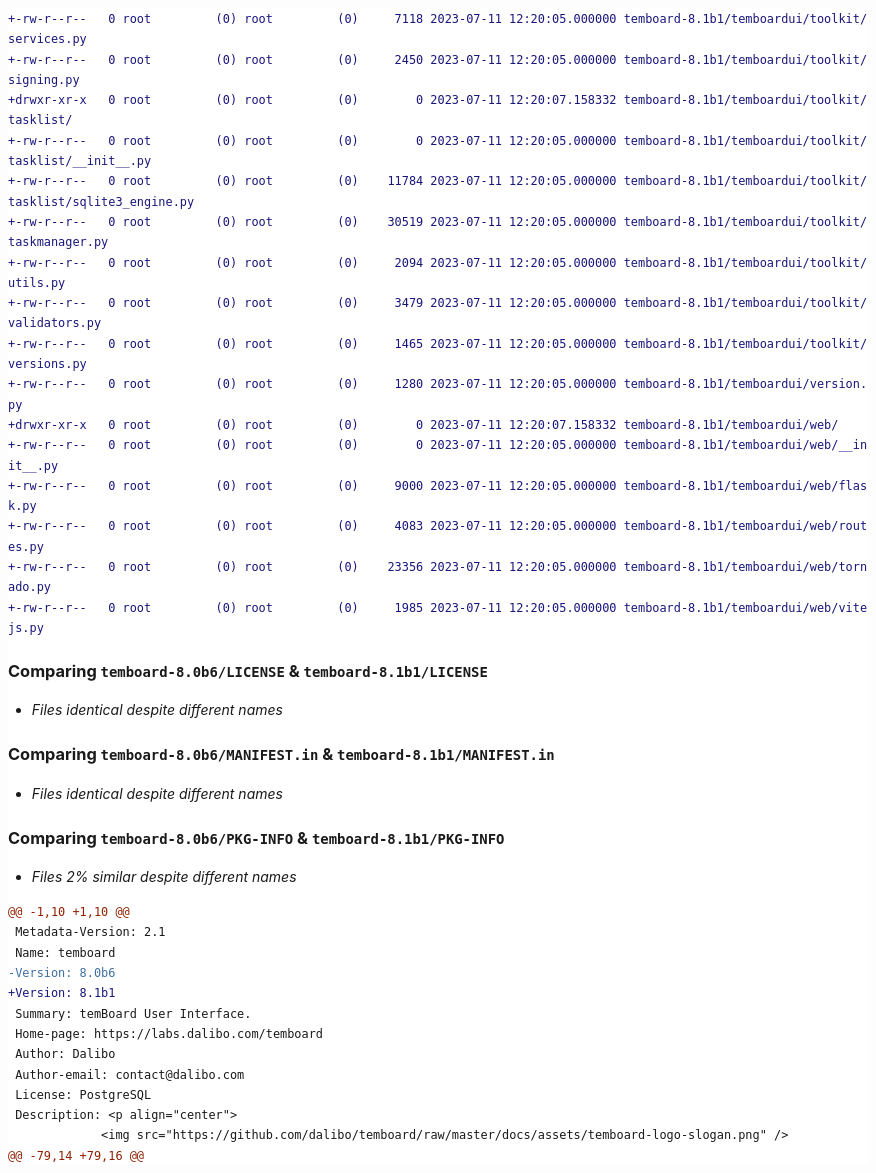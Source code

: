 ```diff
+-rw-r--r--   0 root         (0) root         (0)     7118 2023-07-11 12:20:05.000000 temboard-8.1b1/temboardui/toolkit/services.py
+-rw-r--r--   0 root         (0) root         (0)     2450 2023-07-11 12:20:05.000000 temboard-8.1b1/temboardui/toolkit/signing.py
+drwxr-xr-x   0 root         (0) root         (0)        0 2023-07-11 12:20:07.158332 temboard-8.1b1/temboardui/toolkit/tasklist/
+-rw-r--r--   0 root         (0) root         (0)        0 2023-07-11 12:20:05.000000 temboard-8.1b1/temboardui/toolkit/tasklist/__init__.py
+-rw-r--r--   0 root         (0) root         (0)    11784 2023-07-11 12:20:05.000000 temboard-8.1b1/temboardui/toolkit/tasklist/sqlite3_engine.py
+-rw-r--r--   0 root         (0) root         (0)    30519 2023-07-11 12:20:05.000000 temboard-8.1b1/temboardui/toolkit/taskmanager.py
+-rw-r--r--   0 root         (0) root         (0)     2094 2023-07-11 12:20:05.000000 temboard-8.1b1/temboardui/toolkit/utils.py
+-rw-r--r--   0 root         (0) root         (0)     3479 2023-07-11 12:20:05.000000 temboard-8.1b1/temboardui/toolkit/validators.py
+-rw-r--r--   0 root         (0) root         (0)     1465 2023-07-11 12:20:05.000000 temboard-8.1b1/temboardui/toolkit/versions.py
+-rw-r--r--   0 root         (0) root         (0)     1280 2023-07-11 12:20:05.000000 temboard-8.1b1/temboardui/version.py
+drwxr-xr-x   0 root         (0) root         (0)        0 2023-07-11 12:20:07.158332 temboard-8.1b1/temboardui/web/
+-rw-r--r--   0 root         (0) root         (0)        0 2023-07-11 12:20:05.000000 temboard-8.1b1/temboardui/web/__init__.py
+-rw-r--r--   0 root         (0) root         (0)     9000 2023-07-11 12:20:05.000000 temboard-8.1b1/temboardui/web/flask.py
+-rw-r--r--   0 root         (0) root         (0)     4083 2023-07-11 12:20:05.000000 temboard-8.1b1/temboardui/web/routes.py
+-rw-r--r--   0 root         (0) root         (0)    23356 2023-07-11 12:20:05.000000 temboard-8.1b1/temboardui/web/tornado.py
+-rw-r--r--   0 root         (0) root         (0)     1985 2023-07-11 12:20:05.000000 temboard-8.1b1/temboardui/web/vitejs.py
```

### Comparing `temboard-8.0b6/LICENSE` & `temboard-8.1b1/LICENSE`

 * *Files identical despite different names*

### Comparing `temboard-8.0b6/MANIFEST.in` & `temboard-8.1b1/MANIFEST.in`

 * *Files identical despite different names*

### Comparing `temboard-8.0b6/PKG-INFO` & `temboard-8.1b1/PKG-INFO`

 * *Files 2% similar despite different names*

```diff
@@ -1,10 +1,10 @@
 Metadata-Version: 2.1
 Name: temboard
-Version: 8.0b6
+Version: 8.1b1
 Summary: temBoard User Interface.
 Home-page: https://labs.dalibo.com/temboard
 Author: Dalibo
 Author-email: contact@dalibo.com
 License: PostgreSQL
 Description: <p align="center">
             <img src="https://github.com/dalibo/temboard/raw/master/docs/assets/temboard-logo-slogan.png" />
@@ -79,14 +79,16 @@
```